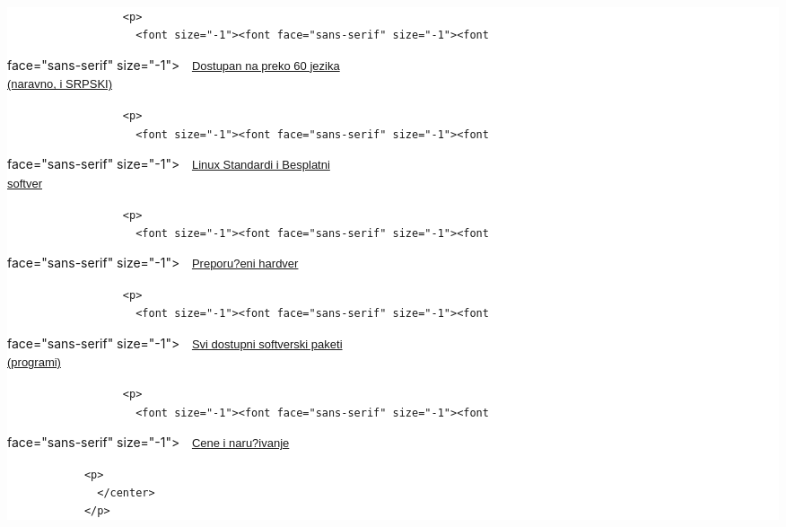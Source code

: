                       <p>
                        <font size="-1"><font face="sans-serif" size="-1"><font
 face="sans-serif" size="-1"><font face="sans-serif" size="-1"><img
 src="http://images.mandrakesoft.com/img/arrow.png" width="10"
 height="10" /> <a href="https://linuxo.org/?p=4#12">Dostupan na preko 60 jezika<br /> (naravno, i SRPSKI)</a></font></font></font></font>
                      </p>
                      
                      <p>
                        <font size="-1"><font face="sans-serif" size="-1"><font
 face="sans-serif" size="-1"><font face="sans-serif" size="-1"><font
 face="sans-serif" size="-1"><img
 src="http://images.mandrakesoft.com/img/arrow.png" width="10"
 height="10" /> <a href="https://linuxo.org/?p=4#13">Linux Standardi i Besplatni<br /> softver</a></font></font></font></font></font>
                      </p>
                      
                      <p>
                        <font size="-1"><font face="sans-serif" size="-1"><font
 face="sans-serif" size="-1"><font face="sans-serif" size="-1"><font
 face="sans-serif" size="-1"><font face="sans-serif" size="-1"><img
 src="http://images.mandrakesoft.com/img/arrow.png" width="10"
 height="10" /> <a href="https://linuxo.org/?p=4#14">Preporu?eni hardver</a></font></font></font></font></font></font>
                      </p>
                      
                      <p>
                        <font size="-1"><font face="sans-serif" size="-1"><font
 face="sans-serif" size="-1"><font face="sans-serif" size="-1"><font
 face="sans-serif" size="-1"><font face="sans-serif" size="-1"><font
 face="sans-serif" size="-1"><img
 src="http://images.mandrakesoft.com/img/arrow.png" width="10"
 height="10" /> <a href="https://linuxo.org/?p=4#15">Svi dostupni softverski paketi<br /> (programi)<br /> </a></font></font></font></font></font></font></font>
                      </p>
                      
                      <p>
                        <font size="-1"><font face="sans-serif" size="-1"><font
 face="sans-serif" size="-1"><font face="sans-serif" size="-1"><font
 face="sans-serif" size="-1"><font face="sans-serif" size="-1"><font
 face="sans-serif" size="-1"><font face="sans-serif" size="-1"><img
 src="http://images.mandrakesoft.com/img/arrow.png" width="10"
 height="10" /> <a href="https://linuxo.org/?p=4#16">Cene i naru?ivanje</a></font></font></font></font></font></font></font></font>
                      </p></p>
                    </td>
                  </tr>
                </table>
                
                <p>
                  </center>
                </p>
                